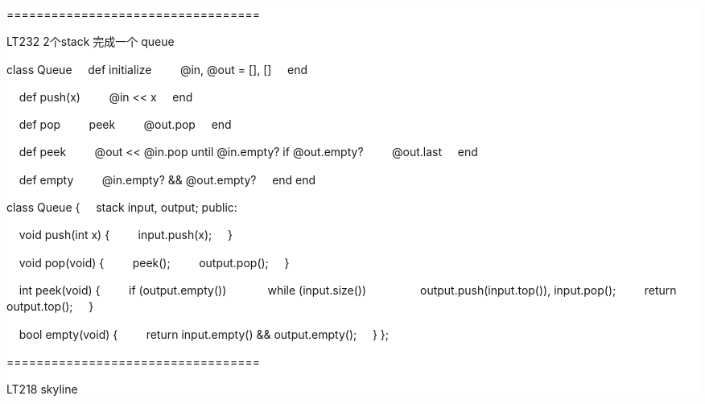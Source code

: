 ==================================

LT232
2个stack  完成一个  queue

class Queue
    def initialize
        @in, @out = [], []
    end

    def push(x)
        @in << x
    end

    def pop
        peek
        @out.pop
    end

    def peek
        @out << @in.pop until @in.empty? if @out.empty?
        @out.last
    end

    def empty
        @in.empty? && @out.empty?
    end
end

class Queue {
    stack<int> input, output;
public:

    void push(int x) {
        input.push(x);
    }

    void pop(void) {
        peek();
        output.pop();
    }

    int peek(void) {
        if (output.empty())
            while (input.size())
                output.push(input.top()), input.pop();
        return output.top();
    }

    bool empty(void) {
        return input.empty() && output.empty();
    }
};

==================================

LT218 skyline
